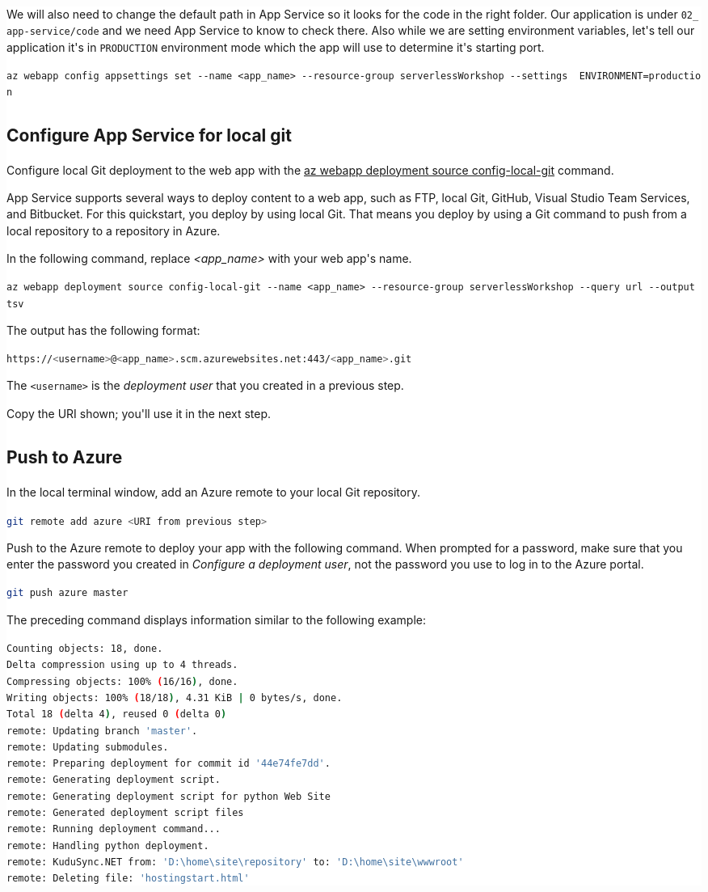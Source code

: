 We will also need to change the default path in App Service so it looks for the code in the right folder. Our application is under `02_app-service/code` and we need App Service to know to check there. Also while we are setting environment variables, let's tell our application it's in `PRODUCTION` environment mode which the app will use to determine it's starting port. 

```
az webapp config appsettings set --name <app_name> --resource-group serverlessWorkshop --settings  ENVIRONMENT=production
```

## Configure App Service for local git

Configure local Git deployment to the web app with the [az webapp deployment source config-local-git](https://docs.microsoft.com/en-us/cli/azure/webapp/deployment/source?view=azure-cli-latest#az_webapp_deployment_source_config_local_git) command.

App Service supports several ways to deploy content to a web app, such as FTP, local Git, GitHub, Visual Studio Team Services, and Bitbucket. For this quickstart, you deploy by using local Git. That means you deploy by using a Git command to push from a local repository to a repository in Azure. 

In the following command, replace *\<app_name>* with your web app's name.

```
az webapp deployment source config-local-git --name <app_name> --resource-group serverlessWorkshop --query url --output tsv
```

The output has the following format:

```bash
https://<username>@<app_name>.scm.azurewebsites.net:443/<app_name>.git
```

The `<username>` is the *deployment user* that you created in a previous step.

Copy the URI shown; you'll use it in the next step.

## Push to Azure

In the local terminal window, add an Azure remote to your local Git repository.

```bash
git remote add azure <URI from previous step>
```

Push to the Azure remote to deploy your app with the following command. When prompted for a password, make sure that you enter the password you created in *Configure a deployment user*, not the password you use to log in to the Azure portal.

```bash
git push azure master
```

The preceding command displays information similar to the following example:

```bash
Counting objects: 18, done.
Delta compression using up to 4 threads.
Compressing objects: 100% (16/16), done.
Writing objects: 100% (18/18), 4.31 KiB | 0 bytes/s, done.
Total 18 (delta 4), reused 0 (delta 0)
remote: Updating branch 'master'.
remote: Updating submodules.
remote: Preparing deployment for commit id '44e74fe7dd'.
remote: Generating deployment script.
remote: Generating deployment script for python Web Site
remote: Generated deployment script files
remote: Running deployment command...
remote: Handling python deployment.
remote: KuduSync.NET from: 'D:\home\site\repository' to: 'D:\home\site\wwwroot'
remote: Deleting file: 'hostingstart.html'
```